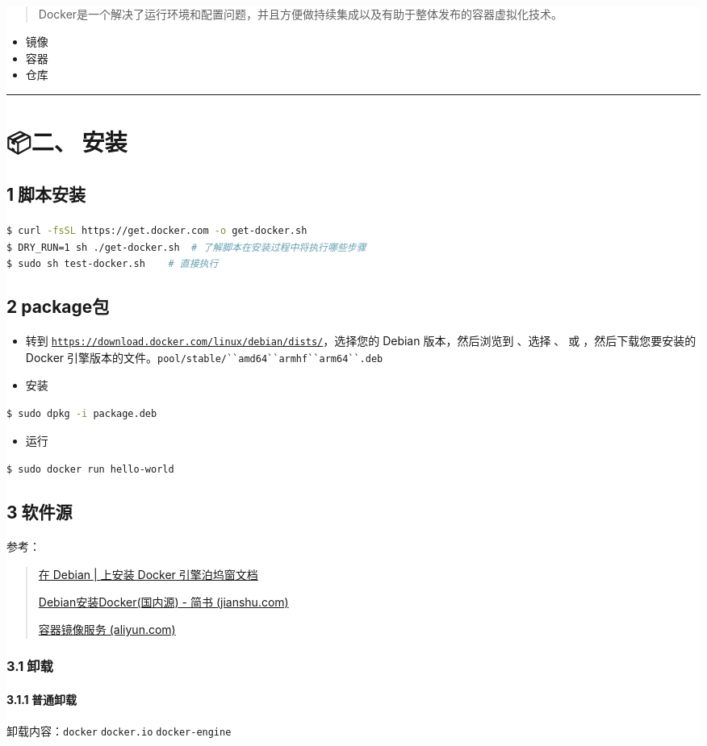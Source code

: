 

> Docker是一个解决了运行环境和配置问题，并且方便做持续集成以及有助于整体发布的容器虚拟化技术。

- 镜像
- 容器
- 仓库

-----



# 📦二、 安装

## 1 脚本安装

```bash
$ curl -fsSL https://get.docker.com -o get-docker.sh
$ DRY_RUN=1 sh ./get-docker.sh	# 了解脚本在安装过程中将执行哪些步骤
$ sudo sh test-docker.sh	# 直接执行
```

## 2 package包

- 转到 [`https://download.docker.com/linux/debian/dists/`](https://download.docker.com/linux/debian/dists/)，选择您的 Debian 版本，然后浏览到 、选择 、 或 ，然后下载您要安装的 Docker 引擎版本的文件。`pool/stable/``amd64``armhf``arm64``.deb`

- 安装

```bash
$ sudo dpkg -i package.deb
```

- 运行

```bash
$ sudo docker run hello-world
```

## 3 软件源

参考：

> [在 Debian | 上安装 Docker 引擎泊坞窗文档](https://docs.docker.com/engine/install/debian/)
>
> [Debian安装Docker(国内源) - 简书 (jianshu.com)](https://www.jianshu.com/p/e9873d92ebbd)
>
> [容器镜像服务 (aliyun.com)](https://cr.console.aliyun.com/cn-hangzhou/instances/mirrors)

### 3.1 卸载

#### 3.1.1 普通卸载

卸载内容：`docker` `docker.io` `docker-engine`
